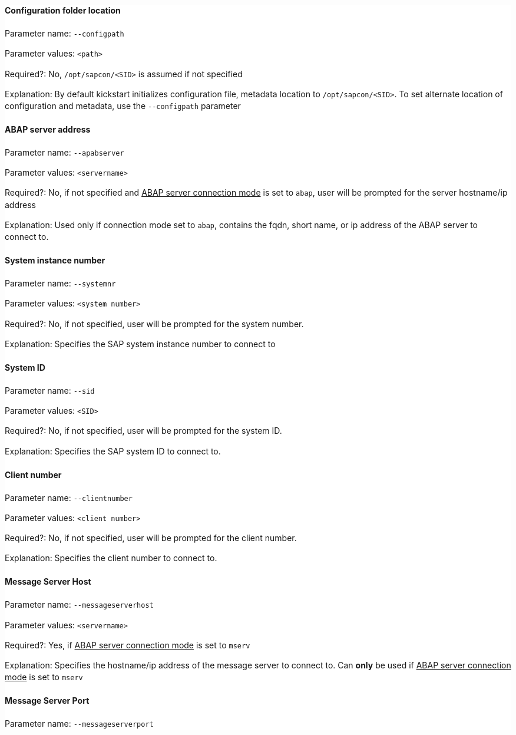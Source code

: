 #### Configuration folder location
Parameter name: `--configpath`

Parameter values: `<path>`

Required?: No, `/opt/sapcon/<SID>` is assumed if not specified

Explanation: By default kickstart initializes configuration file, metadata location to `/opt/sapcon/<SID>`. To set alternate location of configuration and metadata, use the `--configpath` parameter

#### ABAP server address
Parameter name: `--apabserver`

Parameter values: `<servername>`

Required?: No, if not specified and [ABAP server connection mode](#abap-server-connection-mode) is set to `abap`, user will be prompted for the server hostname/ip address

Explanation: Used only if connection mode set to `abap`, contains the fqdn, short name, or ip address of the ABAP server to connect to.

#### System instance number
Parameter name: `--systemnr`

Parameter values: `<system number>`

Required?: No, if not specified, user will be prompted for the system number.

Explanation: Specifies the SAP system instance number to connect to
 
#### System ID
Parameter name: `--sid`

Parameter values: `<SID>`

Required?: No, if not specified, user will be prompted for the system ID.

Explanation:  Specifies the SAP system ID to connect to.

#### Client number
Parameter name: `--clientnumber`

Parameter values: `<client number>`

Required?: No, if not specified, user will be prompted for the client number.

Explanation: Specifies the client number to connect to.


#### Message Server Host
Parameter name: `--messageserverhost`

Parameter values: `<servername>`

Required?: Yes, if [ABAP server connection mode](#abap-server-connection-mode) is set to `mserv`

Explanation: Specifies the hostname/ip address of the message server to connect to. Can **only** be used if [ABAP server connection mode](#abap-server-connection-mode) is set to `mserv`
 
#### Message Server Port
Parameter name: `--messageserverport`
